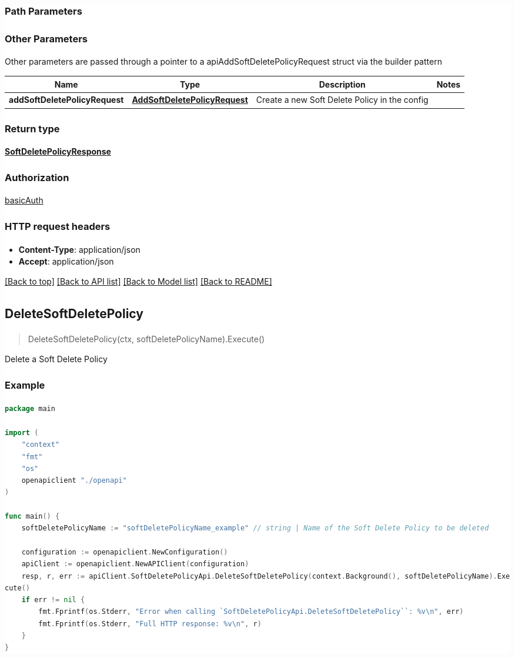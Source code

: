 ### Path Parameters



### Other Parameters

Other parameters are passed through a pointer to a apiAddSoftDeletePolicyRequest struct via the builder pattern


Name | Type | Description  | Notes
------------- | ------------- | ------------- | -------------
 **addSoftDeletePolicyRequest** | [**AddSoftDeletePolicyRequest**](AddSoftDeletePolicyRequest.md) | Create a new Soft Delete Policy in the config | 

### Return type

[**SoftDeletePolicyResponse**](SoftDeletePolicyResponse.md)

### Authorization

[basicAuth](../README.md#basicAuth)

### HTTP request headers

- **Content-Type**: application/json
- **Accept**: application/json

[[Back to top]](#) [[Back to API list]](../README.md#documentation-for-api-endpoints)
[[Back to Model list]](../README.md#documentation-for-models)
[[Back to README]](../README.md)


## DeleteSoftDeletePolicy

> DeleteSoftDeletePolicy(ctx, softDeletePolicyName).Execute()

Delete a Soft Delete Policy

### Example

```go
package main

import (
    "context"
    "fmt"
    "os"
    openapiclient "./openapi"
)

func main() {
    softDeletePolicyName := "softDeletePolicyName_example" // string | Name of the Soft Delete Policy to be deleted

    configuration := openapiclient.NewConfiguration()
    apiClient := openapiclient.NewAPIClient(configuration)
    resp, r, err := apiClient.SoftDeletePolicyApi.DeleteSoftDeletePolicy(context.Background(), softDeletePolicyName).Execute()
    if err != nil {
        fmt.Fprintf(os.Stderr, "Error when calling `SoftDeletePolicyApi.DeleteSoftDeletePolicy``: %v\n", err)
        fmt.Fprintf(os.Stderr, "Full HTTP response: %v\n", r)
    }
}
```
